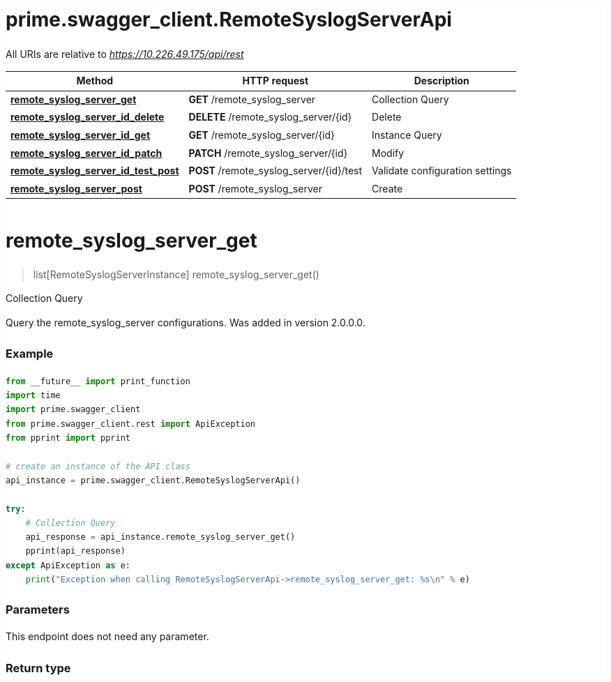 # prime.swagger_client.RemoteSyslogServerApi

All URIs are relative to *https://10.226.49.175/api/rest*

Method | HTTP request | Description
------------- | ------------- | -------------
[**remote_syslog_server_get**](RemoteSyslogServerApi.md#remote_syslog_server_get) | **GET** /remote_syslog_server | Collection Query
[**remote_syslog_server_id_delete**](RemoteSyslogServerApi.md#remote_syslog_server_id_delete) | **DELETE** /remote_syslog_server/{id} | Delete
[**remote_syslog_server_id_get**](RemoteSyslogServerApi.md#remote_syslog_server_id_get) | **GET** /remote_syslog_server/{id} | Instance Query
[**remote_syslog_server_id_patch**](RemoteSyslogServerApi.md#remote_syslog_server_id_patch) | **PATCH** /remote_syslog_server/{id} | Modify
[**remote_syslog_server_id_test_post**](RemoteSyslogServerApi.md#remote_syslog_server_id_test_post) | **POST** /remote_syslog_server/{id}/test | Validate configuration settings
[**remote_syslog_server_post**](RemoteSyslogServerApi.md#remote_syslog_server_post) | **POST** /remote_syslog_server | Create


# **remote_syslog_server_get**
> list[RemoteSyslogServerInstance] remote_syslog_server_get()

Collection Query

Query the remote_syslog_server configurations. Was added in version 2.0.0.0.

### Example
```python
from __future__ import print_function
import time
import prime.swagger_client
from prime.swagger_client.rest import ApiException
from pprint import pprint

# create an instance of the API class
api_instance = prime.swagger_client.RemoteSyslogServerApi()

try:
    # Collection Query
    api_response = api_instance.remote_syslog_server_get()
    pprint(api_response)
except ApiException as e:
    print("Exception when calling RemoteSyslogServerApi->remote_syslog_server_get: %s\n" % e)
```

### Parameters
This endpoint does not need any parameter.

### Return type
